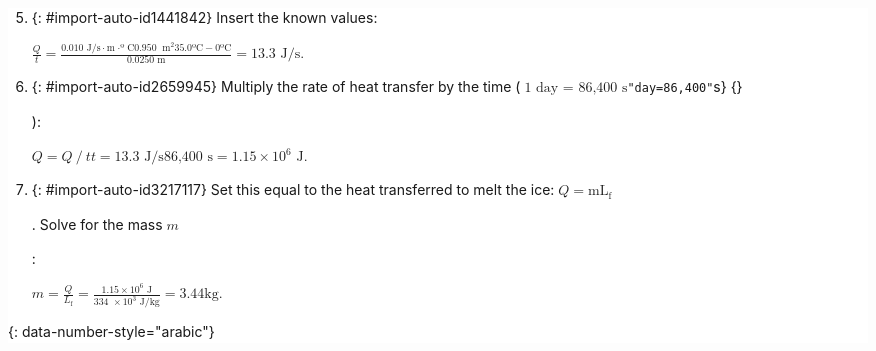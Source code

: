 5.  {: #import-auto-id1441842} Insert the known values:
    <div data-type="equation" id="import-auto-id3034432">
    <math xmlns="http://www.w3.org/1998/Math/MathML"><semantics><mrow> <mfrac><mi>Q</mi><mi>t</mi></mfrac> <mo stretchy="false">=</mo> <mfrac> <mrow><mfenced open="(" close=")"> <mrow><mtext>0.010 J/s</mtext><mo stretchy="false">⋅</mo><mtext>m</mtext> <mo stretchy="false">⋅º</mo><mtext>C</mtext></mrow></mfenced> <mfenced open="(" close=")"><mrow><mtext>0.950</mtext><mspace width="0.25em" /><msup><mtext> m</mtext><mrow><mn>2</mn></mrow></msup></mrow></mfenced> <mfenced open="(" close=")"><mrow><mtext>35.</mtext><mn>0º</mn><mrow><mtext>C</mtext><mo stretchy="false">−</mo><mn>0º</mn></mrow><mtext>C</mtext></mrow></mfenced> </mrow><mrow><mtext>0.0250 m</mtext></mrow> </mfrac> <mo stretchy="false">=</mo><mtext>13.3 J/s.</mtext></mrow></semantics></math>
    </div>

6.  {: #import-auto-id2659945} Multiply the rate of heat transfer by the time (
    <math xmlns="http://www.w3.org/1998/Math/MathML"><semantics><mrow><mrow><mrow><mn>1</mn><mi /><mtext> day = 86,400</mtext><mi /><mtext> s</mtext></mrow></mrow><mrow /></mrow><annotation encoding="StarMath 5.0"> size 12{1`"day=86,400"`s} {}</annotation></semantics></math>
    
    ):
    <div data-type="equation" id="import-auto-id3387697">
    <math xmlns="http://www.w3.org/1998/Math/MathML"> <semantics> <mrow> <mrow> <mrow> <mrow> <mi>Q</mi> <mo stretchy="false">=</mo> <mfenced open="(" close=")"> <mrow> <mi>Q</mi> <mo stretchy="false">/</mo> <mi>t</mi> </mrow> </mfenced> </mrow> <mrow> <mi>t</mi> <mo stretchy="false">=</mo> <mfenced open="(" close=")"> <mrow> <mtext>13</mtext> <mtext>.</mtext> <mn>3</mn> <mi /> <mtext> J/s</mtext> </mrow> </mfenced> </mrow> <mrow> <mfenced open="(" close=")"> <mrow> <mtext>86</mtext> <mi>,</mi> <mtext>400</mtext> <mi /> <mtext> s</mtext> </mrow> </mfenced> <mo stretchy="false">=</mo> <mn>1</mn> </mrow> <mtext>.</mtext> <mrow> <mtext>15</mtext> <mo stretchy="false">×</mo> <msup> <mtext>10</mtext> <mrow> <mn>6</mn> </mrow> </msup> </mrow> <mi /> <mtext> J.</mtext> </mrow> </mrow> <mrow /> </mrow> <annotation encoding="StarMath 5.0"> size 12{Q= left ( {Q} slash {t} right )t= left ("13" "." 3`"J/s" right ) left ("86","400"`s right )=1 "." "15" times "10" rSup { size 8{6} } `J} {}</annotation> </semantics> </math>
    </div>

7.  {: #import-auto-id3217117} Set this equal to the heat transferred to melt the ice:
    <math xmlns="http://www.w3.org/1998/Math/MathML"><semantics><mrow><mrow><mrow><mi>Q</mi><mo stretchy="false">=</mo><mrow><msub><mstyle fontstyle="italic"><mtext>mL</mtext></mstyle><mrow><mtext>f</mtext></mrow></msub></mrow></mrow></mrow><mrow /></mrow><annotation encoding="StarMath 5.0"> size 12{Q= ital "mL" rSub { size 8{f} } } {}</annotation></semantics></math>
    
    . Solve for the mass
    <math xmlns="http://www.w3.org/1998/Math/MathML"><semantics><mrow><mrow><mi>m</mi></mrow><mrow /></mrow><annotation encoding="StarMath 5.0"> size 12{m} {}</annotation></semantics></math>
    
    \:
    <div data-type="equation" id="import-auto-id3209170">
    <math xmlns="http://www.w3.org/1998/Math/MathML"><semantics><mrow><mrow><mrow><mrow><mrow><mrow><mi>m</mi><mo stretchy="false">=</mo><mfrac><mi>Q</mi><msub><mi>L</mi><mrow><mtext>f</mtext></mrow></msub></mfrac></mrow><mo stretchy="false">=</mo><mfrac><mrow><mn>1</mn><mtext>.</mtext><mrow><mtext>15</mtext><mo stretchy="false">×</mo><msup><mtext>10</mtext><mrow><mn>6</mn></mrow></msup></mrow><mi /><mtext> J</mtext></mrow><mrow><mrow><mtext>334 </mtext><mo stretchy="false">×</mo><msup><mtext>10</mtext><mrow><mn>3</mn></mrow></msup></mrow><mi /><mtext> J/kg</mtext></mrow></mfrac></mrow><mo stretchy="false">=</mo><mn>3</mn></mrow><mtext>.</mtext><mtext>44</mtext><mi /><mtext>kg.</mtext></mrow></mrow><mrow /></mrow><annotation encoding="StarMath 5.0"> size 12{m= { {Q} over {L rSub { size 8{f} } } } = { {1 "." "15" times "10" rSup { size 8{6} } `J} over {"334" times "10" rSup { size 8{3} } `"J/kg"} } =3 "." "44"`"kg"} {}</annotation></semantics></math>
    </div>
{: data-number-style="arabic"}
